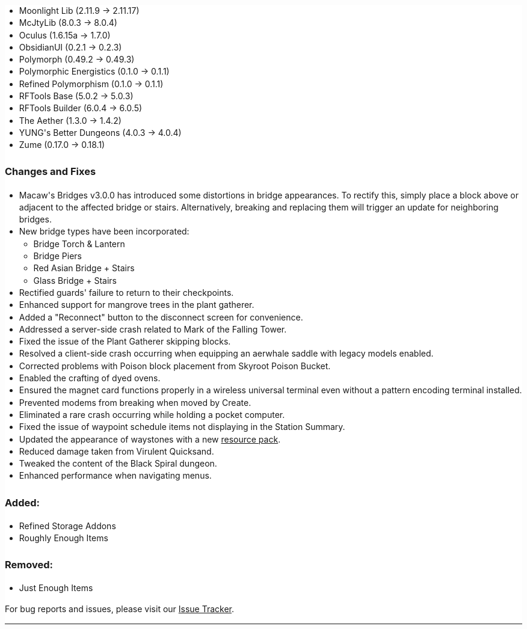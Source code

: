 - Moonlight Lib (2.11.9 → 2.11.17)
- McJtyLib (8.0.3 → 8.0.4)
- Oculus (1.6.15a → 1.7.0)
- ObsidianUI (0.2.1 → 0.2.3)
- Polymorph (0.49.2 → 0.49.3)
- Polymorphic Energistics (0.1.0 → 0.1.1)
- Refined Polymorphism (0.1.0 → 0.1.1)
- RFTools Base (5.0.2 → 5.0.3)
- RFTools Builder (6.0.4 → 6.0.5)
- The Aether (1.3.0 → 1.4.2)
- YUNG's Better Dungeons (4.0.3 → 4.0.4)
- Zume (0.17.0 → 0.18.1)

### Changes and Fixes
- Macaw's Bridges v3.0.0 has introduced some distortions in bridge appearances. To rectify this, simply place a block above or adjacent to the affected bridge or stairs. Alternatively, breaking and replacing them will trigger an update for neighboring bridges.
- New bridge types have been incorporated:
  - Bridge Torch & Lantern
  - Bridge Piers
  - Red Asian Bridge + Stairs
  - Glass Bridge + Stairs
- Rectified guards' failure to return to their checkpoints.
- Enhanced support for mangrove trees in the plant gatherer.
- Added a "Reconnect" button to the disconnect screen for convenience.
- Addressed a server-side crash related to Mark of the Falling Tower.
- Fixed the issue of the Plant Gatherer skipping blocks.
- Resolved a client-side crash occurring when equipping an aerwhale saddle with legacy models enabled.
- Corrected problems with Poison block placement from Skyroot Poison Bucket.
- Enabled the crafting of dyed ovens.
- Ensured the magnet card functions properly in a wireless universal terminal even without a pattern encoding terminal installed.
- Prevented modems from breaking when moved by Create.
- Eliminated a rare crash occurring while holding a pocket computer.
- Fixed the issue of waypoint schedule items not displaying in the Station Summary.
- Updated the appearance of waystones with a new [resource pack](https://www.curseforge.com/minecraft/texture-packs/fresh-waystones-texture).
- Reduced damage taken from Virulent Quicksand.
- Tweaked the content of the Black Spiral dungeon.
- Enhanced performance when navigating menus.

### Added:
- Refined Storage Addons
- Roughly Enough Items

### Removed:
- Just Enough Items

For bug reports and issues, please visit our [Issue Tracker](https://github.com/AMPZNetwork/All-The-Forge).

---